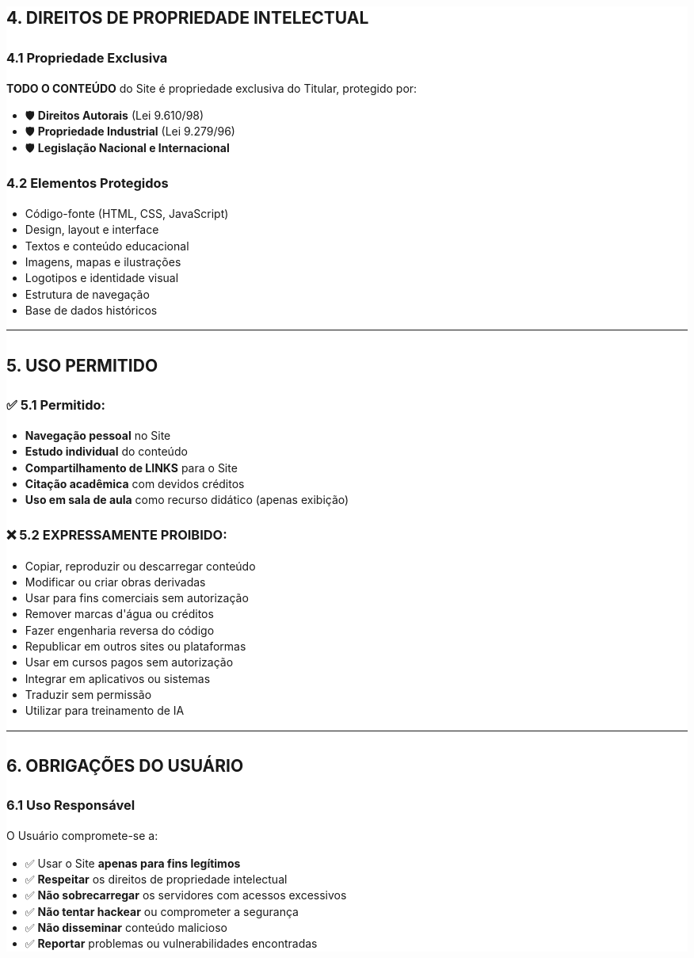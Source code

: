 ## 4. DIREITOS DE PROPRIEDADE INTELECTUAL

### 4.1 Propriedade Exclusiva
**TODO O CONTEÚDO** do Site é propriedade exclusiva do Titular, protegido por:
- 🛡️ **Direitos Autorais** (Lei 9.610/98)
- 🛡️ **Propriedade Industrial** (Lei 9.279/96)
- 🛡️ **Legislação Nacional e Internacional**

### 4.2 Elementos Protegidos
- Código-fonte (HTML, CSS, JavaScript)
- Design, layout e interface
- Textos e conteúdo educacional
- Imagens, mapas e ilustrações
- Logotipos e identidade visual
- Estrutura de navegação
- Base de dados históricos

---

## 5. USO PERMITIDO

### ✅ 5.1 Permitido:
- **Navegação pessoal** no Site
- **Estudo individual** do conteúdo
- **Compartilhamento de LINKS** para o Site
- **Citação acadêmica** com devidos créditos
- **Uso em sala de aula** como recurso didático (apenas exibição)

### ❌ 5.2 EXPRESSAMENTE PROIBIDO:
- Copiar, reproduzir ou descarregar conteúdo
- Modificar ou criar obras derivadas
- Usar para fins comerciais sem autorização
- Remover marcas d'água ou créditos
- Fazer engenharia reversa do código
- Republicar em outros sites ou plataformas
- Usar em cursos pagos sem autorização
- Integrar em aplicativos ou sistemas
- Traduzir sem permissão
- Utilizar para treinamento de IA

---

## 6. OBRIGAÇÕES DO USUÁRIO

### 6.1 Uso Responsável
O Usuário compromete-se a:
- ✅ Usar o Site **apenas para fins legítimos**
- ✅ **Respeitar** os direitos de propriedade intelectual
- ✅ **Não sobrecarregar** os servidores com acessos excessivos
- ✅ **Não tentar hackear** ou comprometer a segurança
- ✅ **Não disseminar** conteúdo malicioso
- ✅ **Reportar** problemas ou vulnerabilidades encontradas
